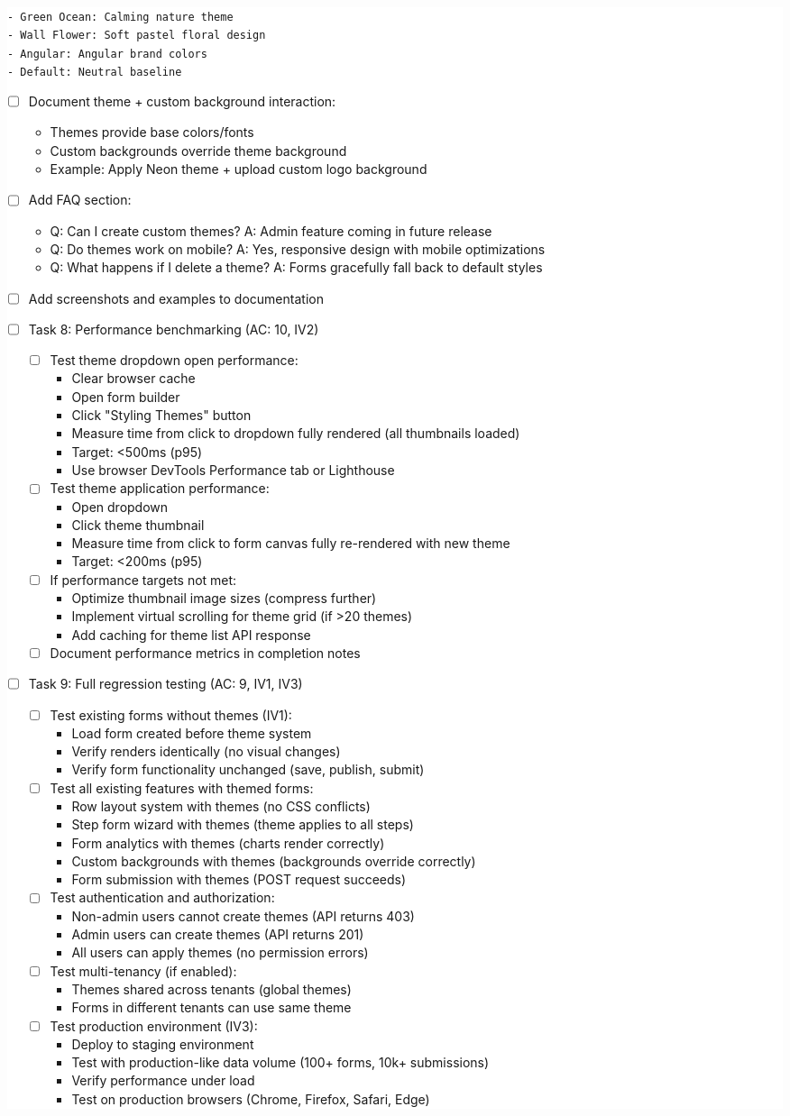     - Green Ocean: Calming nature theme
    - Wall Flower: Soft pastel floral design
    - Angular: Angular brand colors
    - Default: Neutral baseline
  - [ ] Document theme + custom background interaction:
    - Themes provide base colors/fonts
    - Custom backgrounds override theme background
    - Example: Apply Neon theme + upload custom logo background
  - [ ] Add FAQ section:
    - Q: Can I create custom themes? A: Admin feature coming in future release
    - Q: Do themes work on mobile? A: Yes, responsive design with mobile optimizations
    - Q: What happens if I delete a theme? A: Forms gracefully fall back to default styles
  - [ ] Add screenshots and examples to documentation

- [ ] Task 8: Performance benchmarking (AC: 10, IV2)
  - [ ] Test theme dropdown open performance:
    - Clear browser cache
    - Open form builder
    - Click "Styling Themes" button
    - Measure time from click to dropdown fully rendered (all thumbnails loaded)
    - Target: <500ms (p95)
    - Use browser DevTools Performance tab or Lighthouse
  - [ ] Test theme application performance:
    - Open dropdown
    - Click theme thumbnail
    - Measure time from click to form canvas fully re-rendered with new theme
    - Target: <200ms (p95)
  - [ ] If performance targets not met:
    - Optimize thumbnail image sizes (compress further)
    - Implement virtual scrolling for theme grid (if >20 themes)
    - Add caching for theme list API response
  - [ ] Document performance metrics in completion notes

- [ ] Task 9: Full regression testing (AC: 9, IV1, IV3)
  - [ ] Test existing forms without themes (IV1):
    - Load form created before theme system
    - Verify renders identically (no visual changes)
    - Verify form functionality unchanged (save, publish, submit)
  - [ ] Test all existing features with themed forms:
    - Row layout system with themes (no CSS conflicts)
    - Step form wizard with themes (theme applies to all steps)
    - Form analytics with themes (charts render correctly)
    - Custom backgrounds with themes (backgrounds override correctly)
    - Form submission with themes (POST request succeeds)
  - [ ] Test authentication and authorization:
    - Non-admin users cannot create themes (API returns 403)
    - Admin users can create themes (API returns 201)
    - All users can apply themes (no permission errors)
  - [ ] Test multi-tenancy (if enabled):
    - Themes shared across tenants (global themes)
    - Forms in different tenants can use same theme
  - [ ] Test production environment (IV3):
    - Deploy to staging environment
    - Test with production-like data volume (100+ forms, 10k+ submissions)
    - Verify performance under load
    - Test on production browsers (Chrome, Firefox, Safari, Edge)
